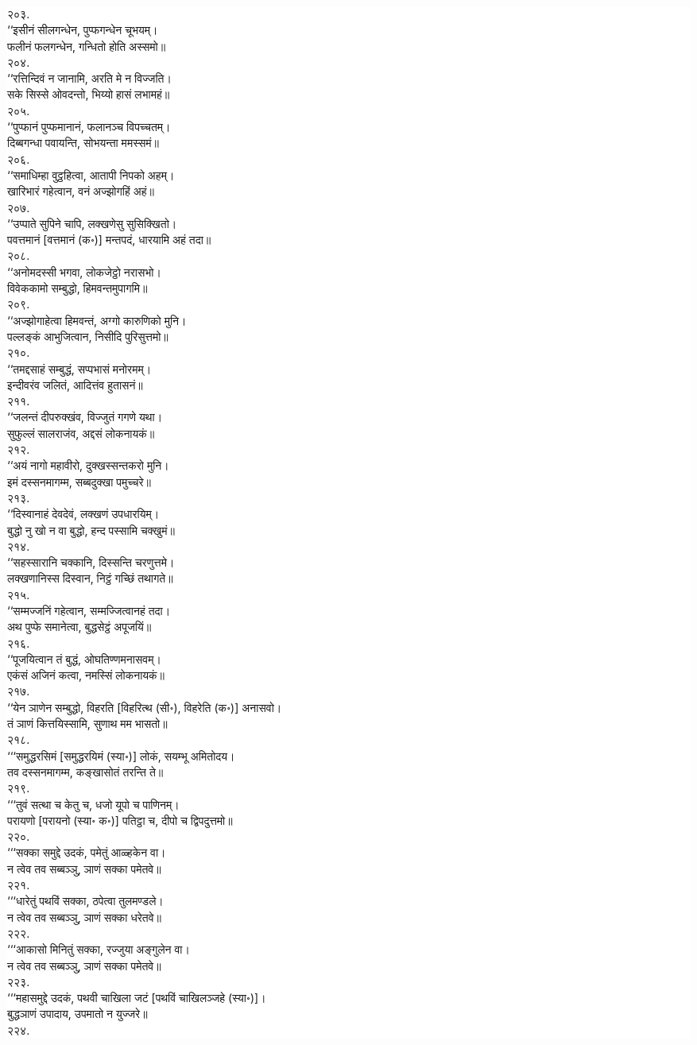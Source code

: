 २०३.  
‘‘इसीनं सीलगन्धेन, पुप्फगन्धेन चूभयम्।  
फलीनं फलगन्धेन, गन्धितो होति अस्समो॥  
२०४.  
‘‘रत्तिन्दिवं न जानामि, अरति मे न विज्जति।  
सके सिस्से ओवदन्तो, भिय्यो हासं लभामहं॥  
२०५.  
‘‘पुप्फानं पुप्फमानानं, फलानञ्च विपच्चतम्।  
दिब्बगन्धा पवायन्ति, सोभयन्ता ममस्समं॥  
२०६.  
‘‘समाधिम्हा वुट्ठहित्वा, आतापी निपको अहम्।  
खारिभारं गहेत्वान, वनं अज्झोगहिं अहं॥  
२०७.  
‘‘उप्पाते सुपिने चापि, लक्खणेसु सुसिक्खितो।  
पवत्तमानं [वत्तमानं (क॰)] मन्तपदं, धारयामि अहं तदा॥  
२०८.  
‘‘अनोमदस्सी भगवा, लोकजेट्ठो नरासभो।  
विवेककामो सम्बुद्धो, हिमवन्तमुपागमि॥  
२०९.  
‘‘अज्झोगाहेत्वा हिमवन्तं, अग्गो कारुणिको मुनि।  
पल्लङ्कं आभुजित्वान, निसीदि पुरिसुत्तमो॥  
२१०.  
‘‘तमद्दसाहं सम्बुद्धं, सप्पभासं मनोरमम्।  
इन्दीवरंव जलितं, आदित्तंव हुतासनं॥  
२११.  
‘‘जलन्तं दीपरुक्खंव, विज्जुतं गगणे यथा।  
सुफुल्लं सालराजंव, अद्दसं लोकनायकं॥  
२१२.  
‘‘अयं नागो महावीरो, दुक्खस्सन्तकरो मुनि।  
इमं दस्सनमागम्म, सब्बदुक्खा पमुच्चरे॥  
२१३.  
‘‘दिस्वानाहं देवदेवं, लक्खणं उपधारयिम्।  
बुद्धो नु खो न वा बुद्धो, हन्द पस्सामि चक्खुमं॥  
२१४.  
‘‘सहस्सारानि चक्कानि, दिस्सन्ति चरणुत्तमे।  
लक्खणानिस्स दिस्वान, निट्ठं गच्छिं तथागते॥  
२१५.  
‘‘सम्मज्जनिं गहेत्वान, सम्मज्जित्वानहं तदा।  
अथ पुप्फे समानेत्वा, बुद्धसेट्ठं अपूजयिं॥  
२१६.  
‘‘पूजयित्वान तं बुद्धं, ओघतिण्णमनासवम्।  
एकंसं अजिनं कत्वा, नमस्सिं लोकनायकं॥  
२१७.  
‘‘येन ञाणेन सम्बुद्धो, विहरति [विहरित्थ (सी॰), विहरेति (क॰)] अनासवो।  
तं ञाणं कित्तयिस्सामि, सुणाथ मम भासतो॥  
२१८.  
‘‘‘समुद्धरसिमं [समुद्धरयिमं (स्या॰)] लोकं, सयम्भू अमितोदय।  
तव दस्सनमागम्म, कङ्खासोतं तरन्ति ते॥  
२१९.  
‘‘‘तुवं सत्था च केतु च, धजो यूपो च पाणिनम्।  
परायणो [परायनो (स्या॰ क॰)] पतिट्ठा च, दीपो च द्विपदुत्तमो॥  
२२०.  
‘‘‘सक्का समुद्दे उदकं, पमेतुं आळ्हकेन वा।  
न त्वेव तव सब्बञ्ञु, ञाणं सक्का पमेतवे॥  
२२१.  
‘‘‘धारेतुं पथविं सक्का, ठपेत्वा तुलमण्डले।  
न त्वेव तव सब्बञ्ञु, ञाणं सक्का धरेतवे॥  
२२२.  
‘‘‘आकासो मिनितुं सक्का, रज्जुया अङ्गुलेन वा।  
न त्वेव तव सब्बञ्ञु, ञाणं सक्का पमेतवे॥  
२२३.  
‘‘‘महासमुद्दे उदकं, पथवी चाखिला जटं [पथविं चाखिलञ्जहे (स्या॰)]।  
बुद्धञाणं उपादाय, उपमातो न युज्जरे॥  
२२४.  